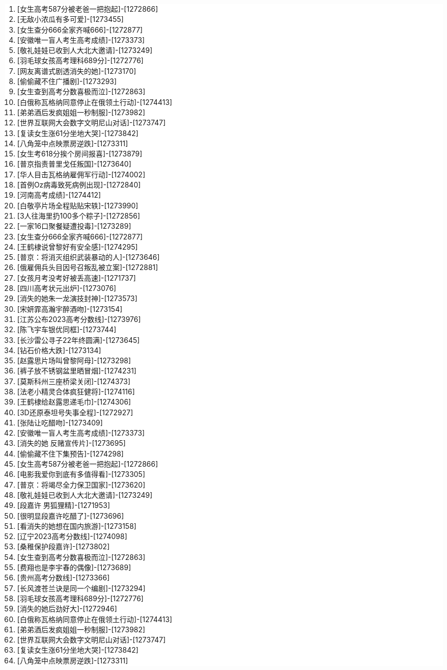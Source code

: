 1. [女生高考587分被老爸一把抱起]-[1272866]
1. [无敌小浓瓜有多可爱]-[1273455]
1. [女生查分666全家齐喊666]-[1272877]
1. [安徽唯一盲人考生高考成绩]-[1273373]
1. [敬礼娃娃已收到人大北大邀请]-[1273249]
1. [羽毛球女孩高考理科689分]-[1272776]
1. [网友离谱式剧透消失的她]-[1273170]
1. [偷偷藏不住广播剧]-[1273293]
1. [女生查到高考分数喜极而泣]-[1272863]
1. [白俄称瓦格纳同意停止在俄领土行动]-[1274413]
1. [弟弟酒后发疯姐姐一秒制服]-[1273982]
1. [世界互联网大会数字文明尼山对话]-[1273747]
1. [复读女生涨61分坐地大哭]-[1273842]
1. [八角笼中点映票房逆跌]-[1273311]
1. [女生考618分挨个房间报喜]-[1273879]
1. [普京指责普里戈任叛国]-[1273640]
1. [华人目击瓦格纳雇佣军行动]-[1274002]
1. [首例Oz病毒致死病例出现]-[1272840]
1. [河南高考成绩]-[1274412]
1. [白敬亭片场全程贴贴宋轶]-[1273990]
1. [3人往海里扔100多个粽子]-[1272856]
1. [一家16口聚餐疑遭投毒]-[1273289]
1. [女生查分666全家齐喊666]-[1272877]
1. [王鹤棣说曾黎好有安全感]-[1274295]
1. [普京：将消灭组织武装暴动的人]-[1273646]
1. [俄雇佣兵头目因号召叛乱被立案]-[1272881]
1. [女孩月考没考好被丢高速]-[1271737]
1. [四川高考状元出炉]-[1273076]
1. [消失的她朱一龙演技封神]-[1273573]
1. [宋妍霏高瀚宇醉酒吻]-[1273154]
1. [江苏公布2023高考分数线]-[1273976]
1. [陈飞宇车银优同框]-[1273744]
1. [长沙雷公寻子22年终圆满]-[1273645]
1. [钻石价格大跌]-[1273134]
1. [赵露思片场叫曾黎阿母]-[1273298]
1. [裤子放不锈钢盆里晒冒烟]-[1274231]
1. [莫斯科州三座桥梁关闭]-[1274373]
1. [法老小精灵合体疯狂健将]-[1274116]
1. [王鹤棣给赵露思递毛巾]-[1274306]
1. [3D还原泰坦号失事全程]-[1272927]
1. [张陆让吃醋吻]-[1273409]
1. [安徽唯一盲人考生高考成绩]-[1273373]
1. [消失的她 反赌宣传片]-[1273695]
1. [偷偷藏不住下集预告]-[1274298]
1. [女生高考587分被老爸一把抱起]-[1272866]
1. [电影我爱你到底有多值得看]-[1273305]
1. [普京：将竭尽全力保卫国家]-[1273620]
1. [敬礼娃娃已收到人大北大邀请]-[1273249]
1. [段嘉许 男狐狸精]-[1271953]
1. [很明显段嘉许吃醋了]-[1273696]
1. [看消失的她想在国内旅游]-[1273158]
1. [辽宁2023高考分数线]-[1274098]
1. [桑稚保护段嘉许]-[1273802]
1. [女生查到高考分数喜极而泣]-[1272863]
1. [费翔也是李宇春的偶像]-[1273689]
1. [贵州高考分数线]-[1273366]
1. [长风渡苍兰诀是同一个编剧]-[1273294]
1. [羽毛球女孩高考理科689分]-[1272776]
1. [消失的她后劲好大]-[1272946]
1. [白俄称瓦格纳同意停止在俄领土行动]-[1274413]
1. [弟弟酒后发疯姐姐一秒制服]-[1273982]
1. [世界互联网大会数字文明尼山对话]-[1273747]
1. [复读女生涨61分坐地大哭]-[1273842]
1. [八角笼中点映票房逆跌]-[1273311]